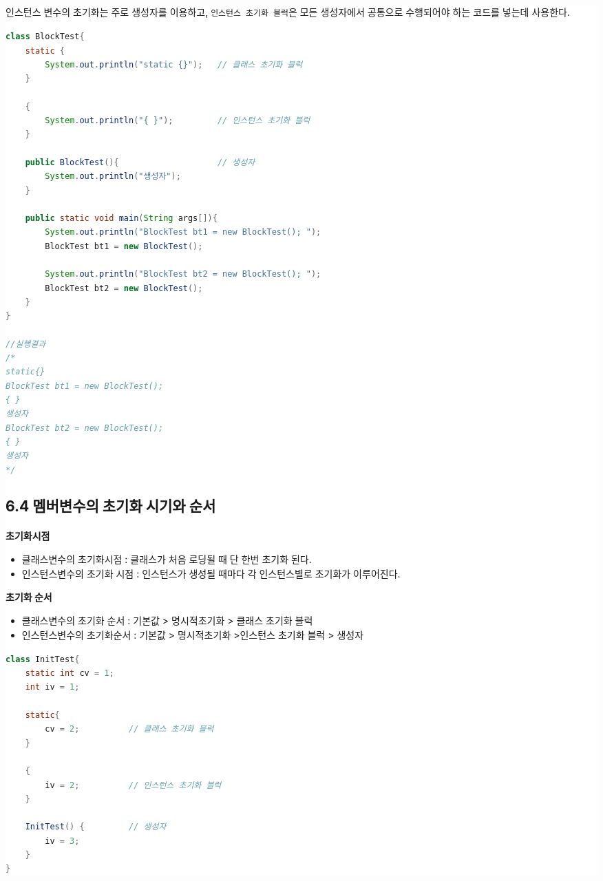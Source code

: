 인스턴스 변수의 초기화는 주로 생성자를 이용하고, `인스턴스 초기화 블럭`은 모든 생성자에서 공통으로 수행되어야 하는 코드를 넣는데 사용한다.

```java
class BlockTest{
    static {
        System.out.println("static {}");   // 클래스 초기화 블럭
    }

    {
        System.out.println("{ }");         // 인스턴스 초기화 블럭
    }

    public BlockTest(){                    // 생성자
        System.out.println("생성자");
    }

    public static void main(String args[]){
        System.out.println("BlockTest bt1 = new BlockTest(); ");
        BlockTest bt1 = new BlockTest();

        System.out.println("BlockTest bt2 = new BlockTest(); ");
        BlockTest bt2 = new BlockTest();
    }
}

//실행결과
/*
static{}
BlockTest bt1 = new BlockTest();
{ }
생성자
BlockTest bt2 = new BlockTest();
{ }
생성자
*/
```

## 6.4 멤버변수의 초기화 시기와 순서

**초기화시점**

- 클래스변수의 초기화시점 : 클래스가 처음 로딩될 때 단 한번 초기화 된다.
- 인스턴스변수의 초기화 시점 : 인스턴스가 생성될 때마다 각 인스턴스별로 초기화가 이루어진다.

**초기화 순서**

- 클래스변수의 초기화 순서 : 기본값 > 명시적초기화 > 클래스 초기화 블럭
- 인스턴스변수의 초기화순서 : 기본값 > 명시적초기화 >인스턴스 초기화 블럭 > 생성자

```java
class InitTest{
    static int cv = 1;
    int iv = 1;

    static{
        cv = 2;          // 클래스 초기화 블럭
    }

    {
        iv = 2;          // 인스턴스 초기화 블럭
    }

    InitTest() {         // 생성자
        iv = 3;
    }
}
```